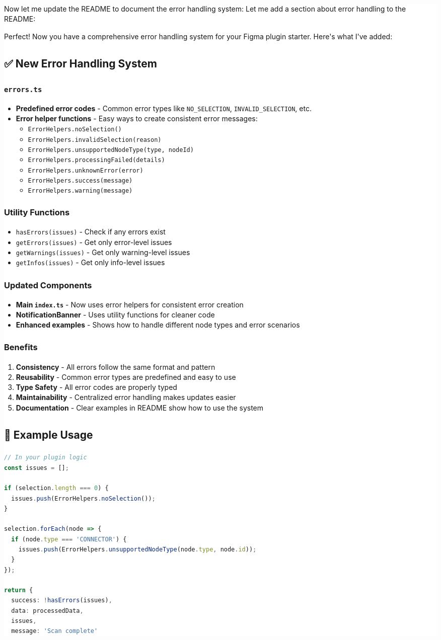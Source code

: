 ```

```
Now let me update the README to document the error handling system: Let me add a section about error handling to the README: 
```

```
Perfect! Now you have a comprehensive error handling system for your Figma plugin starter. Here's what I've added:

## ✅ **New Error Handling System**

### **`errors.ts`**
- **Predefined error codes** - Common error types like `NO_SELECTION`, `INVALID_SELECTION`, etc.
- **Error helper functions** - Easy ways to create consistent error messages:
  - `ErrorHelpers.noSelection()`
  - `ErrorHelpers.invalidSelection(reason)`
  - `ErrorHelpers.unsupportedNodeType(type, nodeId)`
  - `ErrorHelpers.processingFailed(details)`
  - `ErrorHelpers.unknownError(error)`
  - `ErrorHelpers.success(message)`
  - `ErrorHelpers.warning(message)`

### **Utility Functions**
- `hasErrors(issues)` - Check if any errors exist
- `getErrors(issues)` - Get only error-level issues
- `getWarnings(issues)` - Get only warning-level issues
- `getInfos(issues)` - Get only info-level issues

### **Updated Components**
- **Main `index.ts`** - Now uses error helpers for consistent error creation
- **NotificationBanner** - Uses utility functions for cleaner code
- **Enhanced examples** - Shows how to handle different node types and error scenarios

### **Benefits**
1. **Consistency** - All errors follow the same format and pattern
2. **Reusability** - Common error types are predefined and easy to use
3. **Type Safety** - All error codes are properly typed
4. **Maintainability** - Centralized error handling makes updates easier
5. **Documentation** - Clear examples in README show how to use the system

## 🎯 **Example Usage**

```typescript
// In your plugin logic
const issues = [];

if (selection.length === 0) {
  issues.push(ErrorHelpers.noSelection());
}

selection.forEach(node => {
  if (node.type === 'CONNECTOR') {
    issues.push(ErrorHelpers.unsupportedNodeType(node.type, node.id));
  }
});

return {
  success: !hasErrors(issues),
  data: processedData,
  issues,
  message: 'Scan complete'
```